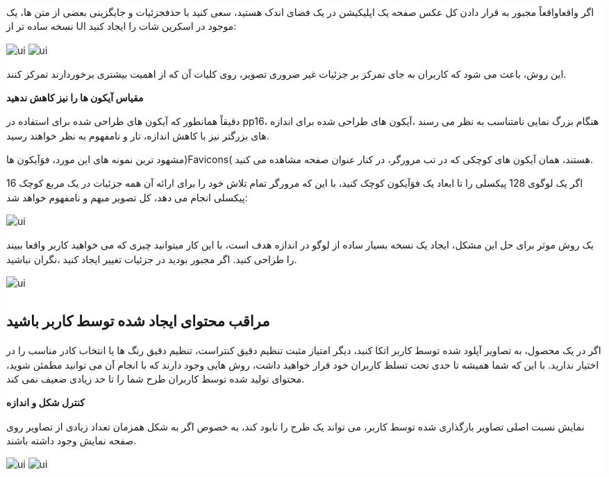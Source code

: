 
اگر واقعاواقعاً مجبور به قرار دادن کل عکس صفحه یک اپلیکیشن در یک فضای اندک هستید، سعی کنید با حذفجزئیات و جایگزینی بعضی از متن ها، یک نسخه ساده تر از UI موجود در اسکرین شات را ایجاد کنید:

<div class="flex flex-col items-center gap-4 justify-center my-12">
    <img class="w-8 h-8" src="/images/refactoring-ui/1.png" alt="ui"  />
    <img src="/images/refactoring-ui/image378.jpeg" alt="ui"  />
</div>


این روش، باعث می شود که کاربران به جای تمرکز بر جزئیات غیر ضروری تصویر، روی کلیات آن که از اهمیت بیشتری برخوردارند تمرکز کنند.

**مقیاس آیکون ها را نیز کاهش ندهید**

دقیقاً همانطور که آیکون های طراحی شده برای استفاده در pp16، هنگام بزرگ نمایی نامتناسب به نظر می رسند ،آیکون های طراحی شده برای اندازه های بزرگتر نیز با کاهش اندازه، تار و نامفهوم به نظر خواهند رسید.

مشهود ترین نمونه های این مورد، فوَآیکون ها)Favicons( هستند، همان آیکون های کوچکی که در تب مرورگر، در کنار عنوان صفحه مشاهده می کنید.

اگر یک لوگوی 128 پیکسلی را تا ابعاد یک فوَآیکون کوچک کنید، با این که مرورگر تمام تلاش خود را برای ارائه آن همه جزئیات در یک مربع کوچک 16 پیکسلی انجام می دهد، کل تصویر مبهم و نامفهوم خواهد شد:

<div class="flex flex-col items-center gap-4 justify-center my-12">
    <img src="/images/refactoring-ui/image379.jpg" alt="ui"  />
</div>


یک روش موثر برای حل این مشکل، ایجاد یک نسخه بسیار ساده از لوگو در اندازه هدف است، با این کار میتوانید چیزی که می خواهید کاربر واقعا ببیند را طراحی کنید. اگر مجبور بودید در جزئیات تغییر ایجاد کنید ،نگران نباشید.

<div class="flex flex-col items-center gap-4 justify-center my-12">
    <img src="/images/refactoring-ui/image380.jpg" alt="ui"  />
</div>

## مراقب محتوای ایجاد شده توسط کاربر باشید

اگر در یک محصول، به تصاویر آپلود شده توسط کاربر اتکا کنید، دیگر امتیاز مثبت تنظیم دقیق کنتراست، تنظیم دقیق رنگ ها یا انتخاب کادر مناسب را در اختیار ندارید. با این که شما همیشه تا حدی تحت تسلط کاربران خود قرار خواهید داشت، روش هایی وجود دارند که با انجام آن می توانید مطمئن شوید، محتوای تولید شده توسط کاربران طرح شما را تا حد زیادی ضعیف نمی کند.

**کنترل شکل و اندازه**

نمایش نسبت اصلی تصاویر بارگذاری شده توسط کاربر، می تواند یک طرح را نابود کند، به خصوص اگر به شکل همزمان تعداد زیادی از تصاویر روی صفحه نمایش وجود داشته باشند.

<div class="flex flex-col items-center gap-4 justify-center my-12">
    <img class="w-8 h-8" src="/images/refactoring-ui/0.png" alt="ui"  />
    <img src="/images/refactoring-ui/image382.jpeg" alt="ui"  />
</div>
